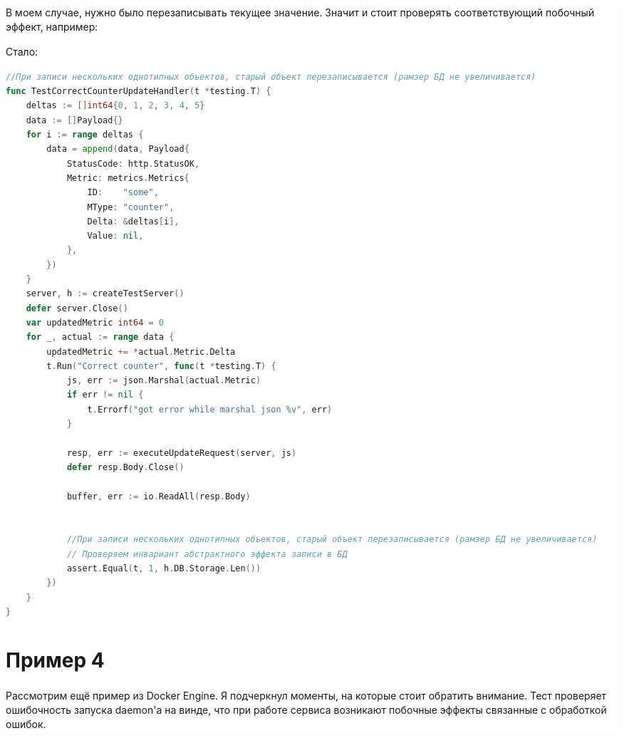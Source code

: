 В моем случае, нужно было перезаписывать текущее значение. Значит и стоит проверять соответствующий побочный эффект, например:

Стало:
```go
//При записи нескольких однотипных объектов, старый объект перезаписывается (рамзер БД не увеличивается)
func TestCorrectCounterUpdateHandler(t *testing.T) {
	deltas := []int64{0, 1, 2, 3, 4, 5}
	data := []Payload{}
	for i := range deltas {
		data = append(data, Payload{
			StatusCode: http.StatusOK,
			Metric: metrics.Metrics{
				ID:    "some",
				MType: "counter",
				Delta: &deltas[i],
				Value: nil,
			},
		})
	}
	server, h := createTestServer()
	defer server.Close()
	var updatedMetric int64 = 0
	for _, actual := range data {
		updatedMetric += *actual.Metric.Delta
		t.Run("Correct counter", func(t *testing.T) {
			js, err := json.Marshal(actual.Metric)
			if err != nil {
				t.Errorf("got error while marshal json %v", err)
			}

			resp, err := executeUpdateRequest(server, js)
			defer resp.Body.Close()

			buffer, err := io.ReadAll(resp.Body)
			

			//При записи нескольких однотипных объектов, старый объект перезаписывается (рамзер БД не увеличивается)
			// Проверяем инвариант абстрактного эффекта записи в БД
			assert.Equal(t, 1, h.DB.Storage.Len())
		})
	}
}
```


# Пример 4

Рассмотрим ещё пример из Docker Engine. Я подчеркнул моменты, на которые стоит обратить внимание.
Тест проверяет ошибочность запуска daemon'a на винде, что при работе сервиса возникают побочные эффекты связанные с обработкой ошибок.
